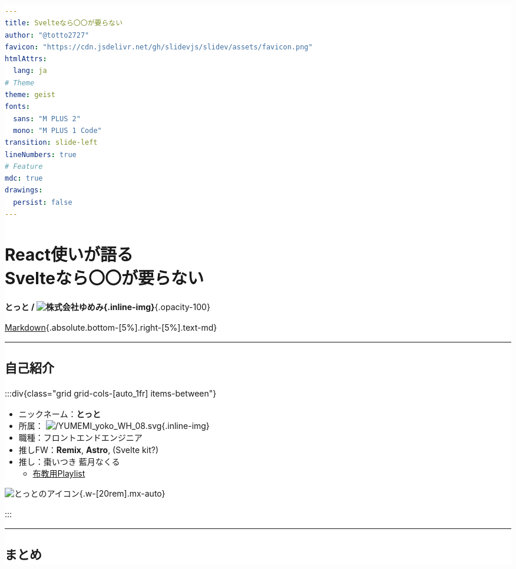 ```yaml
---
title: Svelteなら〇〇が要らない
author: "@totto2727"
favicon: "https://cdn.jsdelivr.net/gh/slidevjs/slidev/assets/favicon.png"
htmlAttrs:
  lang: ja
# Theme
theme: geist
fonts:
  sans: "M PLUS 2"
  mono: "M PLUS 1 Code"
transition: slide-left
lineNumbers: true
# Feature
mdc: true
drawings:
  persist: false
---
```





# React使いが語る<br>Svelteなら〇〇が要らない

**とっと / ![株式会社ゆめみ](/YUMEMI_yoko_WH_08.svg){.inline-img}**{.opacity-100}

[Markdown](https://github.com/totto2727-org/slidev/tree/main/slide){.absolute.bottom-[5%].right-[5%].text-md}

---

## 自己紹介

:::div{class="grid grid-cols-[auto_1fr] items-between"}

- ニックネーム：**とっと**
- 所属： ![/YUMEMI_yoko_WH_08.svg](/YUMEMI_yoko_WH_08.svg){.inline-img}
- 職種：フロントエンドエンジニア
- 推しFW：**Remix**, **Astro**, (Svelte kit?)
- 推し：<tamu>棗いつき</tamu> <nakutya>藍月なくる</nakutya>
  - [布教用Playlist](https://music.youtube.com/playlist?list=PLou8tAEUf2ouel_LDAvj5fMi6Kzb2EYfM&si=yBpASHEsVbyDM-UM)

![とっとのアイコン](https://blogger.googleusercontent.com/img/b/R29vZ2xl/AVvXsEj8jkLUdX62rBSF0DpJbWNxeUnEqmwHsy-L0FYI_DfF7Hbv8i74385AGc5wY57nVD8LKVjh_RC1FapEinm4tcGdr5SAtjxTNAb2oPMT8fF-TjDtreQIF5zLX8PyqSsR8SSmN7qdGMvartw/s800/character_program_shutdown.png){.w-[20rem].mx-auto}

:::

---

## まとめ

